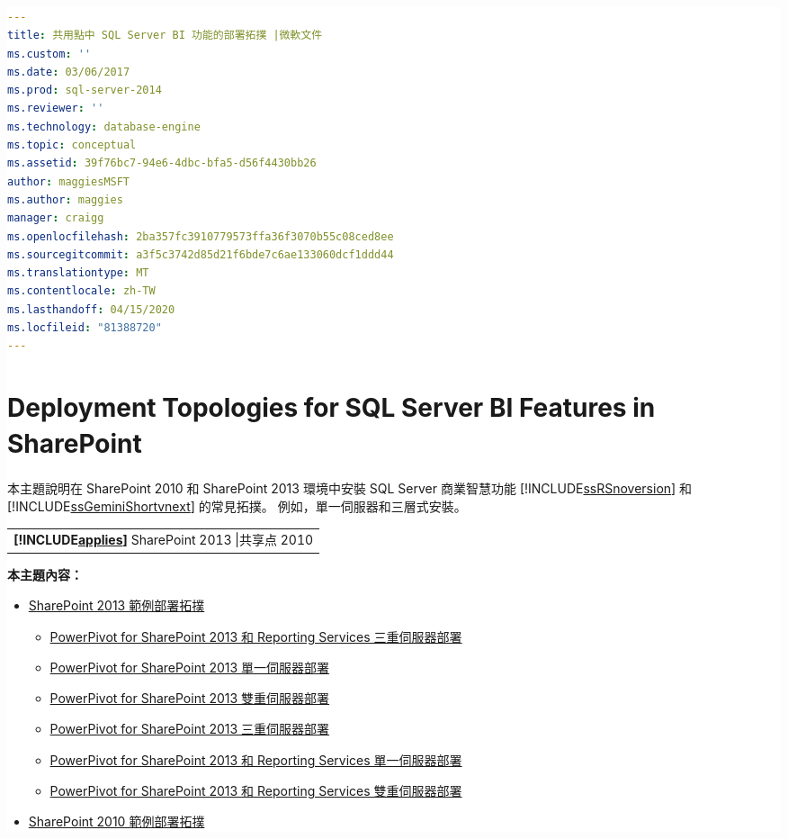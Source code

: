 ```yaml
---
title: 共用點中 SQL Server BI 功能的部署拓撲 |微軟文件
ms.custom: ''
ms.date: 03/06/2017
ms.prod: sql-server-2014
ms.reviewer: ''
ms.technology: database-engine
ms.topic: conceptual
ms.assetid: 39f76bc7-94e6-4dbc-bfa5-d56f4430bb26
author: maggiesMSFT
ms.author: maggies
manager: craigg
ms.openlocfilehash: 2ba357fc3910779573ffa36f3070b55c08ced8ee
ms.sourcegitcommit: a3f5c3742d85d21f6bde7c6ae133060dcf1ddd44
ms.translationtype: MT
ms.contentlocale: zh-TW
ms.lasthandoff: 04/15/2020
ms.locfileid: "81388720"
---
```

# <a name="deployment-topologies-for-sql-server-bi-features-in-sharepoint"></a>Deployment Topologies for SQL Server BI Features in SharePoint
  本主題說明在 SharePoint 2010 和 SharePoint 2013 環境中安裝 SQL Server 商業智慧功能 [!INCLUDE[ssRSnoversion](../../includes/ssrsnoversion-md.md)] 和 [!INCLUDE[ssGeminiShortvnext](../../includes/ssgeminishortvnext-md.md)] 的常見拓撲。 例如，單一伺服器和三層式安裝。  
  
||  
|-|  
|**[!INCLUDE[applies](../../includes/applies-md.md)]** SharePoint 2013 &#124;共享点 2010|  
  
 **本主題內容：**  
  
-   [SharePoint 2013 範例部署拓撲](#bkmk_example_deployments_2013)  
  
    -   [PowerPivot for SharePoint 2013 和 Reporting Services 三重伺服器部署](#bkmk_bi_Sharepoint2013_3tier)  
  
    -   [PowerPivot for SharePoint 2013 單一伺服器部署](#bkmk_powerpivot_sharepoint2013_1server)  
  
    -   [PowerPivot for SharePoint 2013 雙重伺服器部署](#bkmk_powerpivot_sharepoint2013_2server)  
  
    -   [PowerPivot for SharePoint 2013 三重伺服器部署](#bkmk_powerpivot_sharepoint2013_3server)  
  
    -   [PowerPivot for SharePoint 2013 和 Reporting Services 單一伺服器部署](#bkmk_powerpivot_ssrs_sharepoint2013_1server)  
  
    -   [PowerPivot for SharePoint 2013 和 Reporting Services 雙重伺服器部署](#bkmk_powerpivot_ssrs_sharepoint2013_2server)  
  
-   [SharePoint 2010 範例部署拓撲](#bkmk_example_deployments_2010)  
  